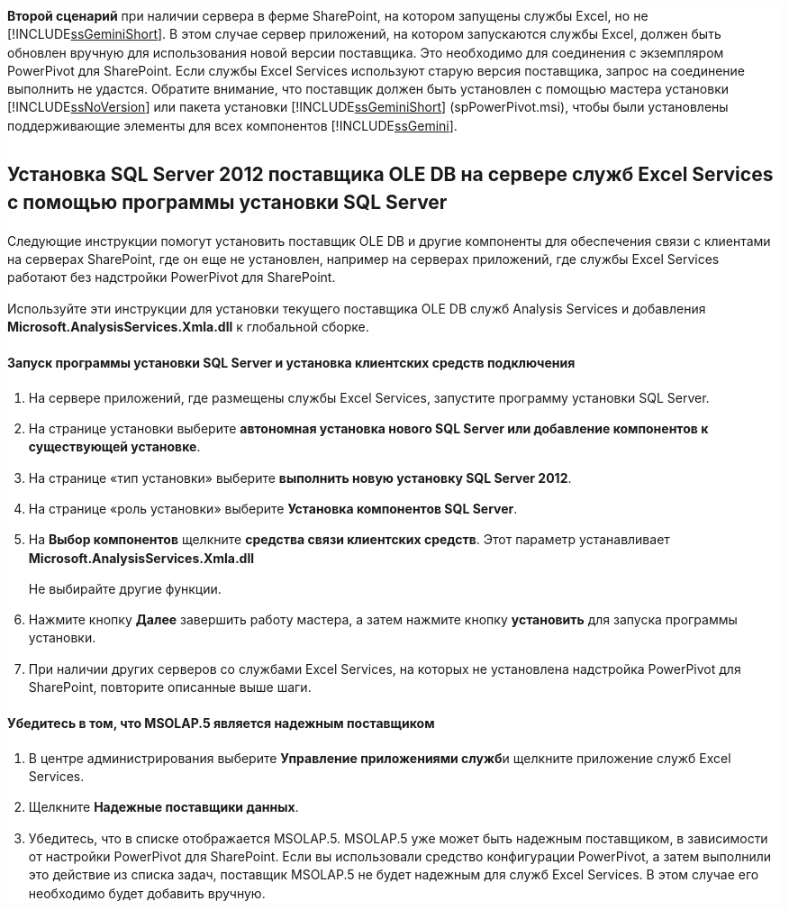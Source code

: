 **Второй сценарий** при наличии сервера в ферме SharePoint, на котором запущены службы Excel, но не [!INCLUDE[ssGeminiShort](../../includes/ssgeminishort-md.md)]. В этом случае сервер приложений, на котором запускаются службы Excel, должен быть обновлен вручную для использования новой версии поставщика. Это необходимо для соединения с экземпляром PowerPivot для SharePoint. Если службы Excel Services используют старую версия поставщика, запрос на соединение выполнить не удастся. Обратите внимание, что поставщик должен быть установлен с помощью мастера установки [!INCLUDE[ssNoVersion](../../includes/ssnoversion-md.md)] или пакета установки [!INCLUDE[ssGeminiShort](../../includes/ssgeminishort-md.md)] (spPowerPivot.msi), чтобы были установлены поддерживающие элементы для всех компонентов [!INCLUDE[ssGemini](../../includes/ssgemini-md.md)].  
  
  
##  <a name="bkmk_sql11"></a> Установка SQL Server 2012 поставщика OLE DB на сервере служб Excel Services с помощью программы установки SQL Server  
 Следующие инструкции помогут установить поставщик OLE DB и другие компоненты для обеспечения связи с клиентами на серверах SharePoint, где он еще не установлен, например на серверах приложений, где службы Excel Services работают без надстройки PowerPivot для SharePoint.  
  
 Используйте эти инструкции для установки текущего поставщика OLE DB служб Analysis Services и добавления **Microsoft.AnalysisServices.Xmla.dll** к глобальной сборке.  
  
#### <a name="run-sql-server-setup-and-install-the-client-connectivity-tools"></a>Запуск программы установки SQL Server и установка клиентских средств подключения  
  
1.  На сервере приложений, где размещены службы Excel Services, запустите программу установки SQL Server.  
  
2.  На странице установки выберите **автономная установка нового SQL Server или добавление компонентов к существующей установке**.  
  
3.  На странице «тип установки» выберите **выполнить новую установку SQL Server 2012**.  
  
4.  На странице «роль установки» выберите **Установка компонентов SQL Server**.  
  
5.  На **Выбор компонентов** щелкните **средства связи клиентских средств**. Этот параметр устанавливает **Microsoft.AnalysisServices.Xmla.dll**  
  
     Не выбирайте другие функции.  
  
6.  Нажмите кнопку **Далее** завершить работу мастера, а затем нажмите кнопку **установить** для запуска программы установки.  
  
7.  При наличии других серверов со службами Excel Services, на которых не установлена надстройка PowerPivot для SharePoint, повторите описанные выше шаги.  
  
#### <a name="verify-msolap5-is-a-trusted-provider"></a>Убедитесь в том, что MSOLAP.5 является надежным поставщиком  
  
1.  В центре администрирования выберите **Управление приложениями служб**и щелкните приложение служб Excel Services.  
  
2.  Щелкните **Надежные поставщики данных**.  
  
3.  Убедитесь, что в списке отображается MSOLAP.5. MSOLAP.5 уже может быть надежным поставщиком, в зависимости от настройки PowerPivot для SharePoint. Если вы использовали средство конфигурации PowerPivot, а затем выполнили это действие из списка задач, поставщик MSOLAP.5 не будет надежным для служб Excel Services. В этом случае его необходимо будет добавить вручную.  
  